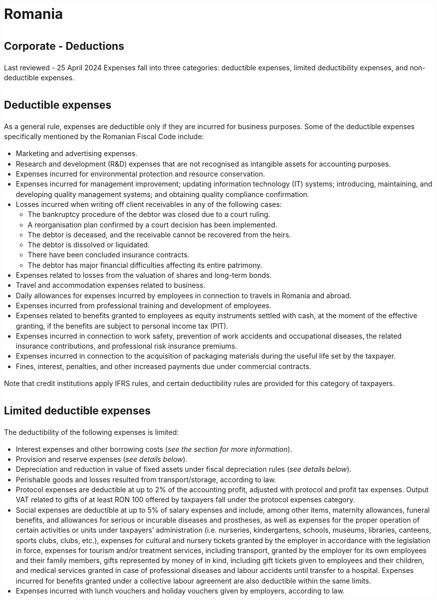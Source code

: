 # Romania
## Corporate - Deductions
Last reviewed - 25 April 2024
Expenses fall into three categories: deductible expenses, limited deductibility expenses, and non-deductible expenses.
## Deductible expenses
As a general rule, expenses are deductible only if they are incurred for business purposes.
Some of the deductible expenses specifically mentioned by the Romanian Fiscal Code include:
  * Marketing and advertising expenses.
  * Research and development (R&D) expenses that are not recognised as intangible assets for accounting purposes.
  * Expenses incurred for environmental protection and resource conservation.
  * Expenses incurred for management improvement; updating information technology (IT) systems; introducing, maintaining, and developing quality management systems; and obtaining quality compliance confirmation.
  * Losses incurred when writing off client receivables in any of the following cases: 
    * The bankruptcy procedure of the debtor was closed due to a court ruling.
    * A reorganisation plan confirmed by a court decision has been implemented.
    * The debtor is deceased, and the receivable cannot be recovered from the heirs.
    * The debtor is dissolved or liquidated.
    * There have been concluded insurance contracts.
    * The debtor has major financial difficulties affecting its entire patrimony.
  * Expenses related to losses from the valuation of shares and long-term bonds.
  * Travel and accommodation expenses related to business. 
  * Daily allowances for expenses incurred by employees in connection to travels in Romania and abroad.
  * Expenses incurred from professional training and development of employees.
  * Expenses related to benefits granted to employees as equity instruments settled with cash, at the moment of the effective granting, if the benefits are subject to personal income tax (PIT).
  * Expenses incurred in connection to work safety, prevention of work accidents and occupational diseases, the related insurance contributions, and professional risk insurance premiums.
  * Expenses incurred in connection to the acquisition of packaging materials during the useful life set by the taxpayer.
  * Fines, interest, penalties, and other increased payments due under commercial contracts.


Note that credit institutions apply IFRS rules, and certain deductibility rules are provided for this category of taxpayers.
## Limited deductible expenses
The deductibility of the following expenses is limited:
  * Interest expenses and other borrowing costs (_see the_ _section for more information_).
  * Provision and reserve expenses (_see details below_).
  * Depreciation and reduction in value of fixed assets under fiscal depreciation rules (_see details below_).
  * Perishable goods and losses resulted from transport/storage, according to law.
  * Protocol expenses are deductible at up to 2% of the accounting profit, adjusted with protocol and profit tax expenses. Output VAT related to gifts of at least RON 100 offered by taxpayers fall under the protocol expenses category.
  * Social expenses are deductible at up to 5% of salary expenses and include, among other items, maternity allowances, funeral benefits, and allowances for serious or incurable diseases and prostheses, as well as expenses for the proper operation of certain activities or units under taxpayers’ administration (i.e. nurseries, kindergartens, schools, museums, libraries, canteens, sports clubs, clubs, etc.), expenses for cultural and nursery tickets granted by the employer in accordance with the legislation in force, expenses for tourism and/or treatment services, including transport, granted by the employer for its own employees and their family members, gifts represented by money of in kind, including gift tickets given to employees and their children, and medical services granted in case of professional diseases and labour accidents until transfer to a hospital. Expenses incurred for benefits granted under a collective labour agreement are also deductible within the same limits.
  * Expenses incurred with lunch vouchers and holiday vouchers given by employers, according to law.